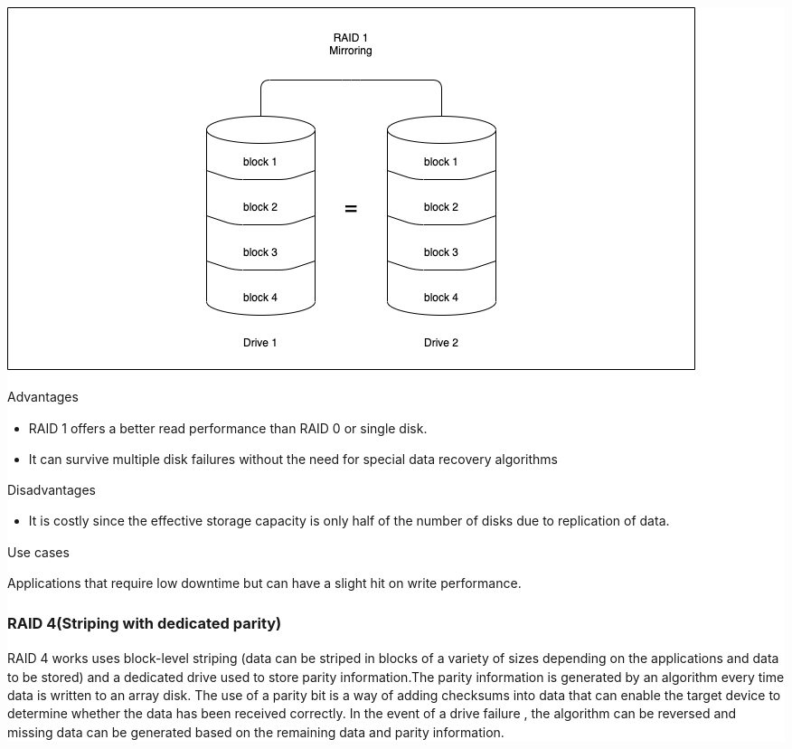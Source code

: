 ![](images/image21.png)

Advantages

- RAID 1 offers a better read performance than RAID 0 or single disk.
    
- It can survive multiple disk failures without the need for special data recovery algorithms
    

Disadvantages

- It is costly since the effective storage capacity is only half of the number of disks due to replication of data.

Use cases

Applications that require low downtime but can have a slight hit on write performance.

### RAID 4(Striping with dedicated parity)

RAID 4 works uses block-level striping (data can be striped in blocks of a variety of sizes depending on the applications and data to be stored) and a dedicated drive used to store parity information.The parity information is generated by an algorithm every time data is written to an array disk. The use of a parity bit is a way of adding checksums into data that can enable the target device to determine whether the data has been received correctly. In the event of a drive failure , the algorithm can be reversed and missing data can be generated based on the remaining data and parity information.

